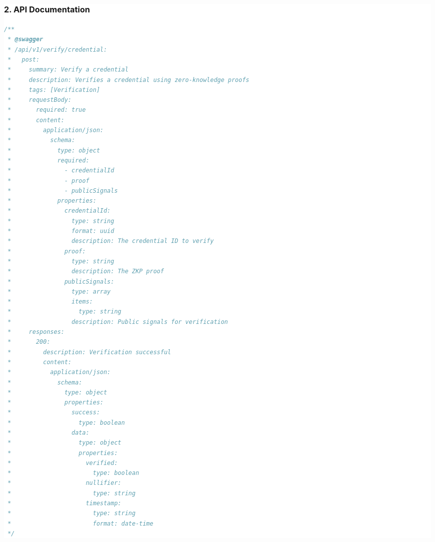 ### 2. API Documentation

```typescript
/**
 * @swagger
 * /api/v1/verify/credential:
 *   post:
 *     summary: Verify a credential
 *     description: Verifies a credential using zero-knowledge proofs
 *     tags: [Verification]
 *     requestBody:
 *       required: true
 *       content:
 *         application/json:
 *           schema:
 *             type: object
 *             required:
 *               - credentialId
 *               - proof
 *               - publicSignals
 *             properties:
 *               credentialId:
 *                 type: string
 *                 format: uuid
 *                 description: The credential ID to verify
 *               proof:
 *                 type: string
 *                 description: The ZKP proof
 *               publicSignals:
 *                 type: array
 *                 items:
 *                   type: string
 *                 description: Public signals for verification
 *     responses:
 *       200:
 *         description: Verification successful
 *         content:
 *           application/json:
 *             schema:
 *               type: object
 *               properties:
 *                 success:
 *                   type: boolean
 *                 data:
 *                   type: object
 *                   properties:
 *                     verified:
 *                       type: boolean
 *                     nullifier:
 *                       type: string
 *                     timestamp:
 *                       type: string
 *                       format: date-time
 */
```
